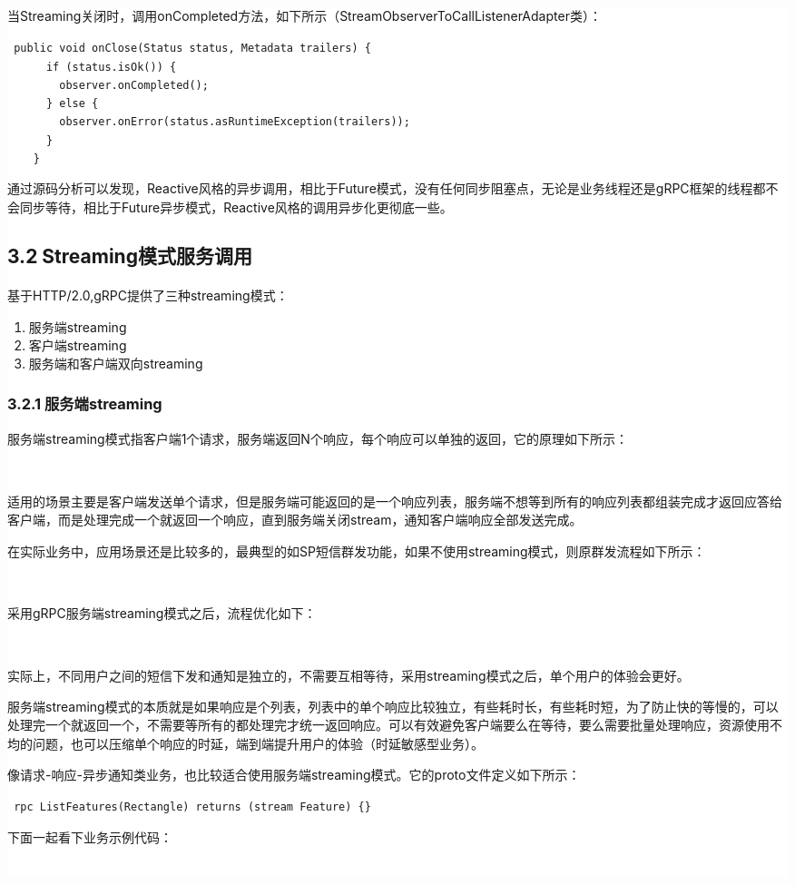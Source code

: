 当Streaming关闭时，调用onCompleted方法，如下所示（StreamObserverToCallListenerAdapter类）：

```
 public void onClose(Status status, Metadata trailers) {
      if (status.isOk()) {
        observer.onCompleted();
      } else {
        observer.onError(status.asRuntimeException(trailers));
      }
    }

```

通过源码分析可以发现，Reactive风格的异步调用，相比于Future模式，没有任何同步阻塞点，无论是业务线程还是gRPC框架的线程都不会同步等待，相比于Future异步模式，Reactive风格的调用异步化更彻底一些。

## 3.2 Streaming模式服务调用

基于HTTP/2.0,gRPC提供了三种streaming模式：

1. 服务端streaming
1. 客户端streaming
1. 服务端和客户端双向streaming

### 3.2.1 服务端streaming

服务端streaming模式指客户端1个请求，服务端返回N个响应，每个响应可以单独的返回，它的原理如下所示：

<img src="https://static001.geekbang.org/resource/image/f4/26/f4989ade79af24dcaa46d05ac62cae26.png" alt="" />

适用的场景主要是客户端发送单个请求，但是服务端可能返回的是一个响应列表，服务端不想等到所有的响应列表都组装完成才返回应答给客户端，而是处理完成一个就返回一个响应，直到服务端关闭stream，通知客户端响应全部发送完成。

在实际业务中，应用场景还是比较多的，最典型的如SP短信群发功能，如果不使用streaming模式，则原群发流程如下所示：

<img src="https://static001.geekbang.org/resource/image/27/e6/2742f5dc95f8032a082bd483504594e6.png" alt="" />

采用gRPC服务端streaming模式之后，流程优化如下：

<img src="https://static001.geekbang.org/resource/image/46/c2/46efe67ea4301bd4cfce2e824e86ccc2.png" alt="" />

实际上，不同用户之间的短信下发和通知是独立的，不需要互相等待，采用streaming模式之后，单个用户的体验会更好。

服务端streaming模式的本质就是如果响应是个列表，列表中的单个响应比较独立，有些耗时长，有些耗时短，为了防止快的等慢的，可以处理完一个就返回一个，不需要等所有的都处理完才统一返回响应。可以有效避免客户端要么在等待，要么需要批量处理响应，资源使用不均的问题，也可以压缩单个响应的时延，端到端提升用户的体验（时延敏感型业务）。

像请求-响应-异步通知类业务，也比较适合使用服务端streaming模式。它的proto文件定义如下所示：

```
 rpc ListFeatures(Rectangle) returns (stream Feature) {}

```

下面一起看下业务示例代码：

<img src="https://static001.geekbang.org/resource/image/7f/0f/7faa1b53676125cfaa32b1dae7c9ec0f.png" alt="" />
